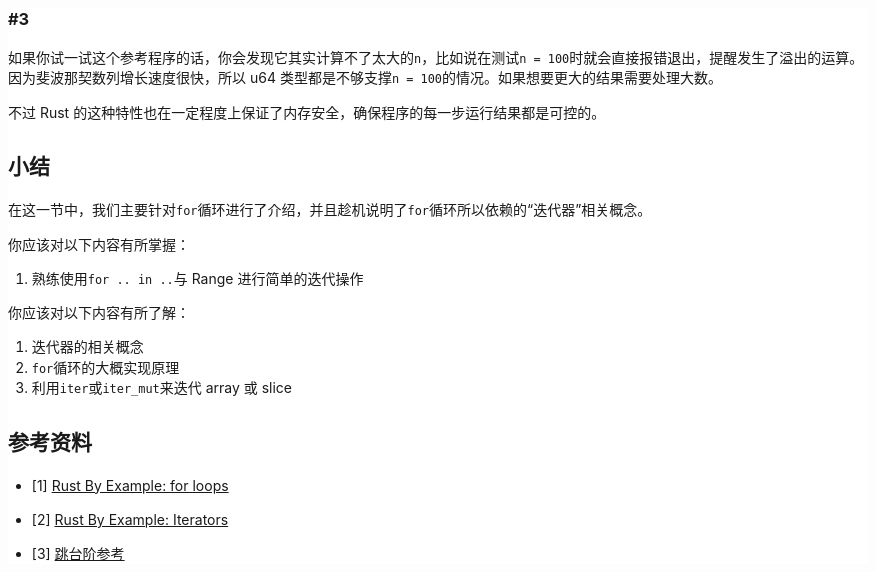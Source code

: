### #3

如果你试一试这个参考程序的话，你会发现它其实计算不了太大的`n`，比如说在测试`n = 100`时就会直接报错退出，提醒发生了溢出的运算。因为斐波那契数列增长速度很快，所以 u64 类型都是不够支撑`n = 100`的情况。如果想要更大的结果需要处理大数。

不过 Rust 的这种特性也在一定程度上保证了内存安全，确保程序的每一步运行结果都是可控的。

## 小结

在这一节中，我们主要针对`for`循环进行了介绍，并且趁机说明了`for`循环所以依赖的“迭代器”相关概念。

你应该对以下内容有所掌握：

1. 熟练使用`for .. in ..`与 Range 进行简单的迭代操作

你应该对以下内容有所了解：

1. 迭代器的相关概念
2. `for`循环的大概实现原理
3. 利用`iter`或`iter_mut`来迭代 array 或 slice

## 参考资料

* [1] [Rust By Example: for loops](https://doc.rust-lang.org/rust-by-example/flow_control/for.html)

* [2] [Rust By Example: Iterators](https://doc.rust-lang.org/rust-by-example/trait/iter.html)

* [3] [跳台阶参考](https://blog.csdn.net/program_developer/article/details/82632065)